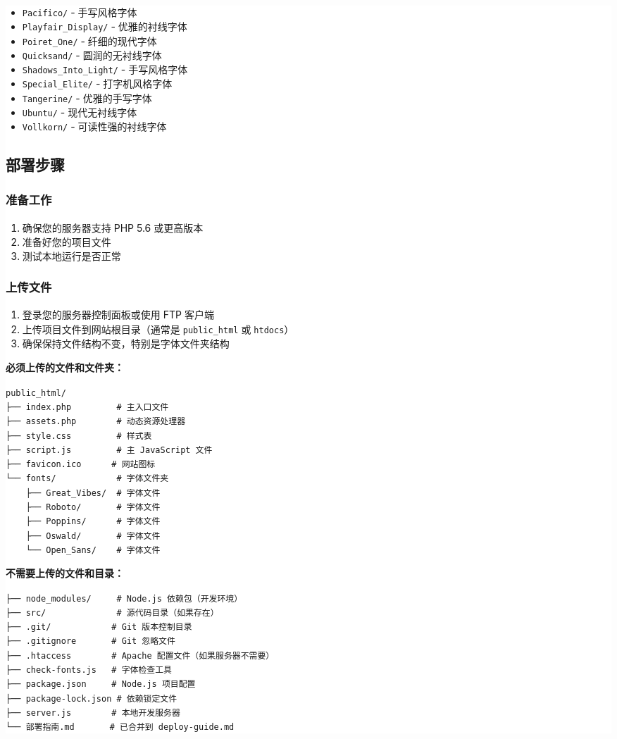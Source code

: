   - `Pacifico/` - 手写风格字体
  - `Playfair_Display/` - 优雅的衬线字体
  - `Poiret_One/` - 纤细的现代字体
  - `Quicksand/` - 圆润的无衬线字体
  - `Shadows_Into_Light/` - 手写风格字体
  - `Special_Elite/` - 打字机风格字体
  - `Tangerine/` - 优雅的手写字体
  - `Ubuntu/` - 现代无衬线字体
  - `Vollkorn/` - 可读性强的衬线字体

## 部署步骤

### 准备工作

1. 确保您的服务器支持 PHP 5.6 或更高版本
2. 准备好您的项目文件
3. 测试本地运行是否正常

### 上传文件

1. 登录您的服务器控制面板或使用 FTP 客户端
2. 上传项目文件到网站根目录（通常是 `public_html` 或 `htdocs`）
3. 确保保持文件结构不变，特别是字体文件夹结构

**必须上传的文件和文件夹：**
```
public_html/
├── index.php         # 主入口文件
├── assets.php        # 动态资源处理器
├── style.css         # 样式表
├── script.js         # 主 JavaScript 文件
├── favicon.ico      # 网站图标
└── fonts/            # 字体文件夹
    ├── Great_Vibes/  # 字体文件
    ├── Roboto/       # 字体文件
    ├── Poppins/      # 字体文件
    ├── Oswald/       # 字体文件
    └── Open_Sans/    # 字体文件
```

**不需要上传的文件和目录：**
```
├── node_modules/     # Node.js 依赖包（开发环境）
├── src/              # 源代码目录（如果存在）
├── .git/            # Git 版本控制目录
├── .gitignore       # Git 忽略文件
├── .htaccess        # Apache 配置文件（如果服务器不需要）
├── check-fonts.js   # 字体检查工具
├── package.json     # Node.js 项目配置
├── package-lock.json # 依赖锁定文件
├── server.js        # 本地开发服务器
└── 部署指南.md       # 已合并到 deploy-guide.md
```

